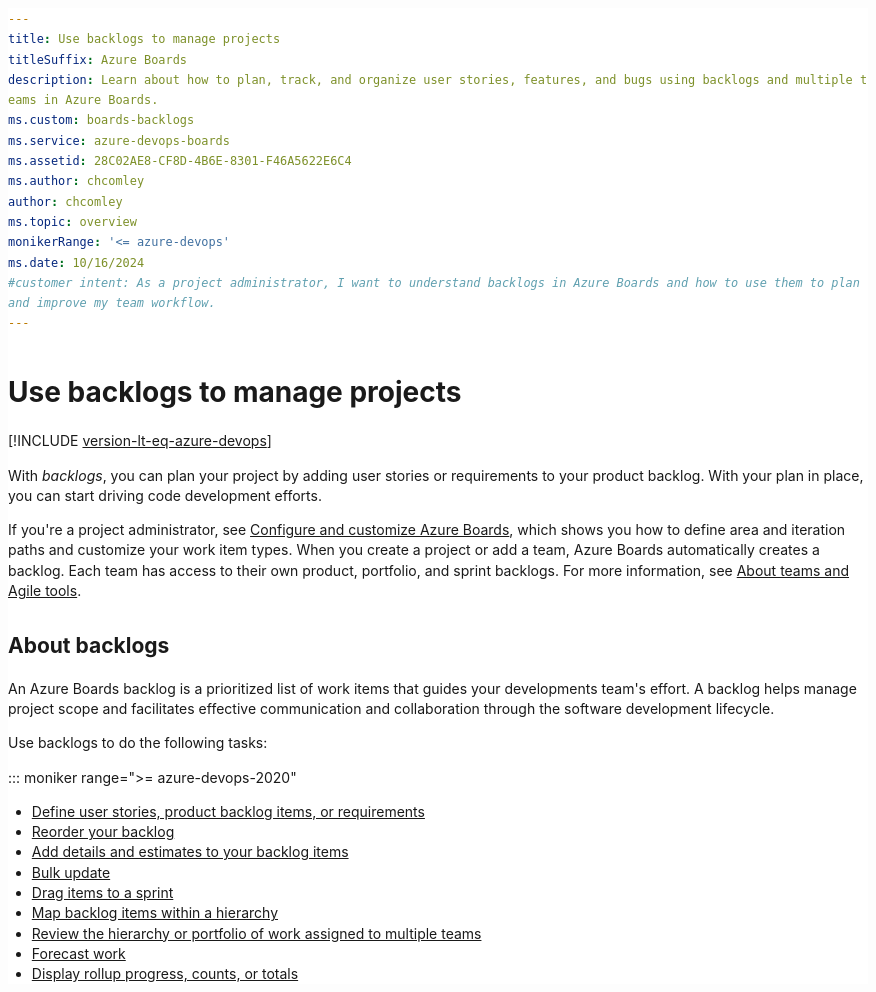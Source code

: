 ```yaml
---
title: Use backlogs to manage projects
titleSuffix: Azure Boards
description: Learn about how to plan, track, and organize user stories, features, and bugs using backlogs and multiple teams in Azure Boards.
ms.custom: boards-backlogs
ms.service: azure-devops-boards
ms.assetid: 28C02AE8-CF8D-4B6E-8301-F46A5622E6C4
ms.author: chcomley
author: chcomley
ms.topic: overview
monikerRange: '<= azure-devops'
ms.date: 10/16/2024
#customer intent: As a project administrator, I want to understand backlogs in Azure Boards and how to use them to plan and improve my team workflow.
---
```


# Use backlogs to manage projects

[!INCLUDE [version-lt-eq-azure-devops](../../includes/version-lt-eq-azure-devops.md)]

With *backlogs*, you can plan your project by adding user stories or requirements to your product backlog. With your plan in place, you can start driving code development efforts.

If you're a project administrator, see [Configure and customize Azure Boards](../configure-customize.md), which shows you how to define area and iteration paths and customize your work item types. When you create a project or add a team, Azure Boards automatically creates a backlog. Each team has access to their own product, portfolio, and sprint backlogs. For more information, see [About teams and Agile tools](../../organizations/settings/about-teams-and-settings.md#each-team-gets-their-own-set-of-tools).

## About backlogs

An Azure Boards backlog is a prioritized list of work items that guides your developments team's effort. A backlog helps manage project scope and facilitates effective communication and collaboration through the software development lifecycle.

Use backlogs to do the following tasks:

::: moniker range=">= azure-devops-2020"  

- [Define user stories, product backlog items, or requirements](create-your-backlog.md)
- [Reorder your backlog](create-your-backlog.md#reorder-your-backlog)
- [Add details and estimates to your backlog items](create-your-backlog.md#add-details-and-estimates-to-backlog-items)  
- [Bulk update](bulk-modify-work-items.md)
- [Drag items to a sprint](../sprints/assign-work-sprint.md)
- [Map backlog items within a hierarchy](organize-backlog.md)  
- [Review the hierarchy or portfolio of work assigned to multiple teams](#multi-team)
- [Forecast work](../sprints/forecast.md)
- [Display rollup progress, counts, or totals](display-rollup.md)
